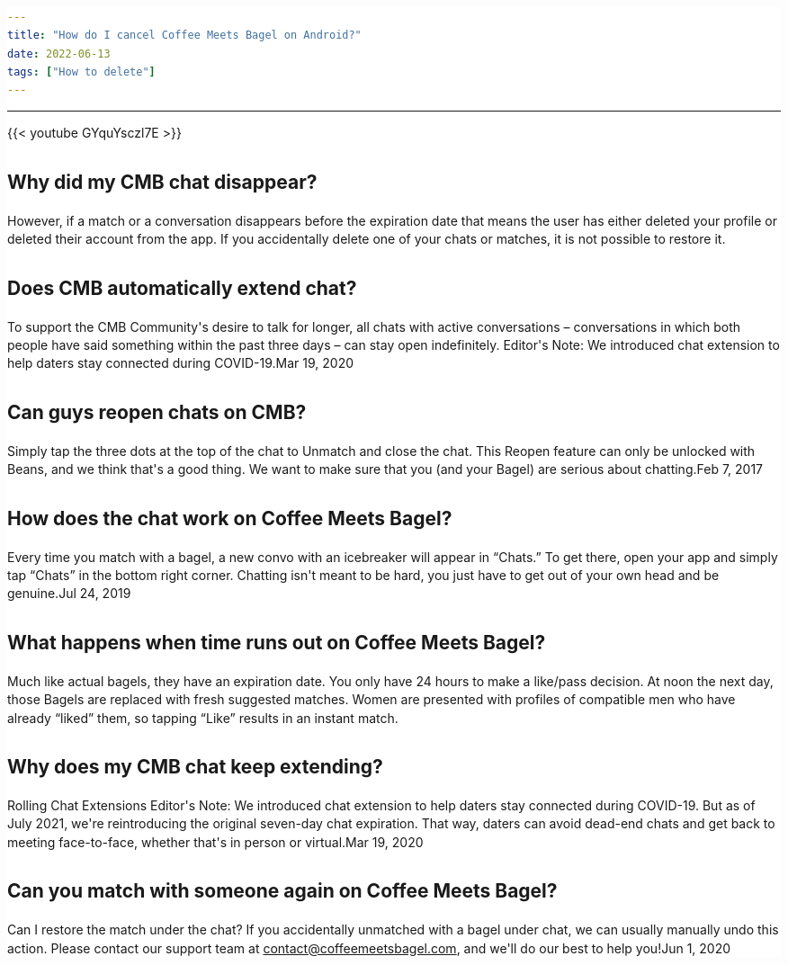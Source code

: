 ```yaml
---
title: "How do I cancel Coffee Meets Bagel on Android?"
date: 2022-06-13
tags: ["How to delete"]
---
```


---
{{< youtube GYquYsczl7E >}}
## Why did my CMB chat disappear?
However, if a match or a conversation disappears before the expiration date that means the user has either deleted your profile or deleted their account from the app. If you accidentally delete one of your chats or matches, it is not possible to restore it.

## Does CMB automatically extend chat?
To support the CMB Community's desire to talk for longer, all chats with active conversations – conversations in which both people have said something within the past three days – can stay open indefinitely. Editor's Note: We introduced chat extension to help daters stay connected during COVID-19.Mar 19, 2020

## Can guys reopen chats on CMB?
Simply tap the three dots at the top of the chat to Unmatch and close the chat. This Reopen feature can only be unlocked with Beans, and we think that's a good thing. We want to make sure that you (and your Bagel) are serious about chatting.Feb 7, 2017

## How does the chat work on Coffee Meets Bagel?
Every time you match with a bagel, a new convo with an icebreaker will appear in “Chats.” To get there, open your app and simply tap “Chats” in the bottom right corner. Chatting isn't meant to be hard, you just have to get out of your own head and be genuine.Jul 24, 2019

## What happens when time runs out on Coffee Meets Bagel?
Much like actual bagels, they have an expiration date. You only have 24 hours to make a like/pass decision. At noon the next day, those Bagels are replaced with fresh suggested matches. Women are presented with profiles of compatible men who have already “liked” them, so tapping “Like” results in an instant match.

## Why does my CMB chat keep extending?
Rolling Chat Extensions Editor's Note: We introduced chat extension to help daters stay connected during COVID-19. But as of July 2021, we're reintroducing the original seven-day chat expiration. That way, daters can avoid dead-end chats and get back to meeting face-to-face, whether that's in person or virtual.Mar 19, 2020

## Can you match with someone again on Coffee Meets Bagel?
Can I restore the match under the chat? If you accidentally unmatched with a bagel under chat, we can usually manually undo this action. Please contact our support team at contact@coffeemeetsbagel.com, and we'll do our best to help you!Jun 1, 2020
